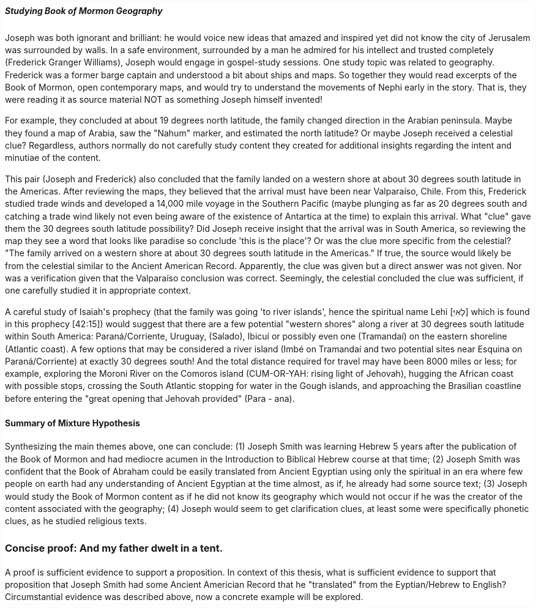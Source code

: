 ##### Studying Book of Mormon Geography 
Joseph was both ignorant and brilliant:  he would voice new ideas that amazed and inspired yet did not know the city of Jerusalem was surrounded by walls.  In a safe environment, surrounded by a man he admired for his intellect and trusted completely (Frederick Granger Williams), Joseph would engage in gospel-study sessions.  One study topic was related to geography.  Frederick was a former barge captain and understood a bit about ships and maps.  So together they would read excerpts of the Book of Mormon, open contemporary maps, and would try to understand the movements of Nephi early in the story.  That is, they were reading it as source material NOT as something Joseph himself invented!

For example, they concluded at about 19 degrees north latitude, the family changed direction in the Arabian peninsula.  Maybe they found a map of Arabia, saw the "Nahum" marker, and estimated the north latitude?  Or maybe Joseph received a celestial clue?   Regardless, authors normally do not carefully study content they created for additional insights regarding the intent and minutiae of the content. 

This pair (Joseph and Frederick) also concluded that the family landed on a western shore at about 30 degrees south latitude in the Americas.  After reviewing the maps, they believed that the arrival must have been near Valparaíso, Chile.  From this, Frederick studied trade winds and developed a 14,000 mile voyage in the Southern Pacific (maybe plunging as far as 20 degrees south and catching a trade wind likely not even being aware of the existence of Antartica at the time) to explain this arrival.  What "clue" gave them the 30 degrees south latitude possibility?  Did Joseph receive insight that the arrival was in South America, so reviewing the map they see a word that looks like paradise so conclude 'this is the place'?  Or was the clue more specific from the celestial?  "The family arrived on a western shore at about 30 degrees south latitude in the Americas."  If true, the source would likely be from the celestial similar to the Ancient American Record.  Apparently, the clue was given but a direct answer was not given.  Nor was a verification given that the Valparaíso conclusion was correct.  Seemingly, the celestial concluded the clue was sufficient, if one carefully studied it in appropriate context.  

A careful study of Isaiah's prophecy (that the family was going 'to river islands', hence the spiritual name Lehi [לָאִיִּ] which is found in this prophecy [42:15]) would suggest that there are a few potential "western shores" along a river at 30 degrees south latitude within South America:  Paraná/Corriente, Uruguay, (Salado), Ibicuí or possibly even one (Tramandaí) on the eastern shoreline (Atlantic coast).  A few options that may be considered a river island (Imbé on Tramandaí and two potential sites near Esquina on Paraná/Corriente) at exactly 30 degrees south!  And the total distance required for travel may have been 8000 miles or less; for example, exploring the Moroni River on the Comoros island (CUM-OR-YAH: rising light of Jehovah), hugging the African coast with possible stops, crossing the South Atlantic stopping for water in the Gough islands, and approaching the Brasilian coastline before  entering the "great opening that Jehovah provided" (Para - ana).

#### Summary of Mixture Hypothesis 
Synthesizing the main themes above, one can conclude:  (1) Joseph Smith was learning Hebrew 5 years after the publication of the Book of Mormon and had mediocre acumen in the Introduction to Biblical Hebrew course at that time; (2) Joseph Smith was confident that the Book of Abraham could be easily translated from Ancient Egyptian using only the spiritual in an era where few people on earth had any understanding of Ancient Egyptian at the time almost, as if, he already had some source text; (3) Joseph would study the Book of Mormon content as if he did not know its geography which would not occur if he was the creator of the content associated with the geography; (4) Joseph would seem to get clarification clues, at least some were specifically phonetic clues, as he studied religious texts.  


### Concise proof:  And my father dwelt in a tent.
A proof is sufficient evidence to support a proposition.  In context of this thesis, what is sufficient evidence to support that proposition that Joseph Smith had some Ancient Americian Record that he "translated" from the Eyptian/Hebrew to English?  Circumstantial evidence was described above, now a concrete example will be explored.
